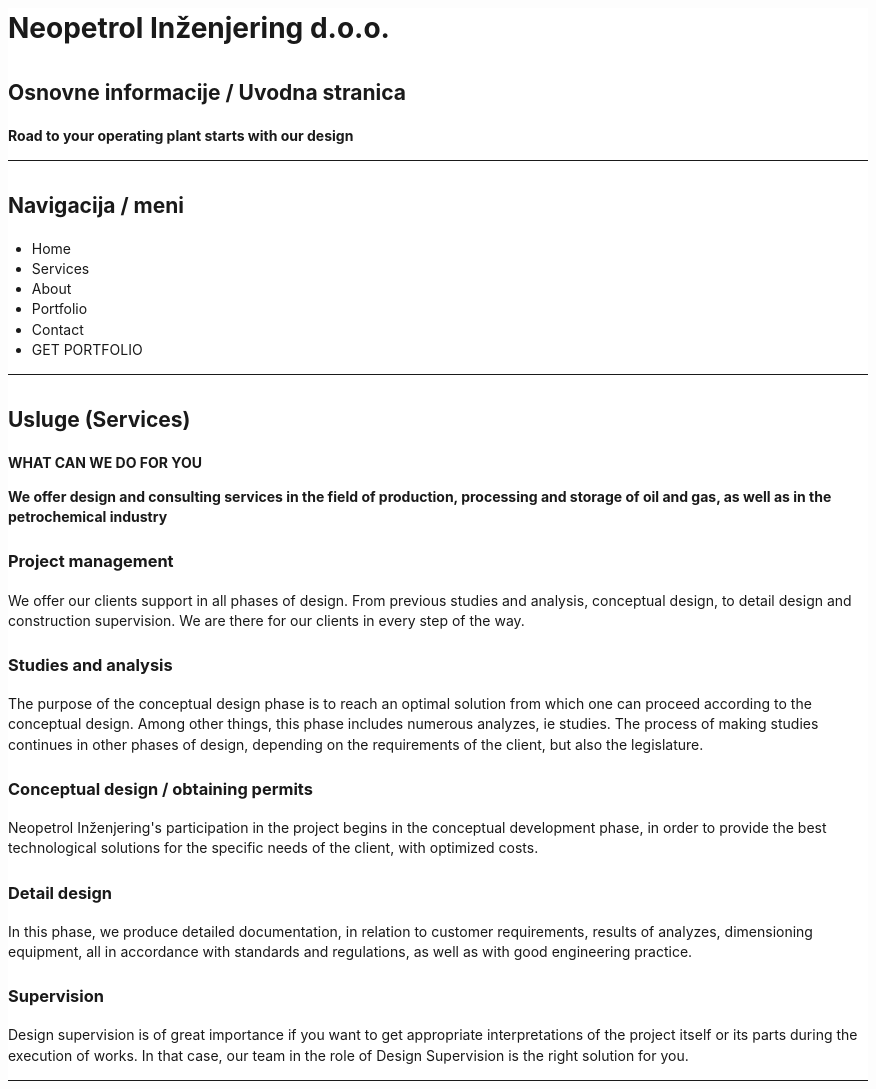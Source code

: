 # Neopetrol Inženjering d.o.o.

## Osnovne informacije / Uvodna stranica

**Road to your operating plant starts with our design**

---

## Navigacija / meni

- Home  
- Services  
- About  
- Portfolio  
- Contact  
- GET PORTFOLIO  

---

## Usluge (Services)

**WHAT CAN WE DO FOR YOU**

**We offer design and consulting services in the field of production, processing and storage of oil and gas, as well as in the petrochemical industry**

### Project management  
We offer our clients support in all phases of design. From previous studies and analysis, conceptual design, to detail design and construction supervision. We are there for our clients in every step of the way.

### Studies and analysis  
The purpose of the conceptual design phase is to reach an optimal solution from which one can proceed according to the conceptual design. Among other things, this phase includes numerous analyzes, ie studies. The process of making studies continues in other phases of design, depending on the requirements of the client, but also the legislature.

### Conceptual design / obtaining permits  
Neopetrol Inženjering's participation in the project begins in the conceptual development phase, in order to provide the best technological solutions for the specific needs of the client, with optimized costs.

### Detail design  
In this phase, we produce detailed documentation, in relation to customer requirements, results of analyzes, dimensioning equipment, all in accordance with standards and regulations, as well as with good engineering practice.

### Supervision  
Design supervision is of great importance if you want to get appropriate interpretations of the project itself or its parts during the execution of works. In that case, our team in the role of Design Supervision is the right solution for you.

---